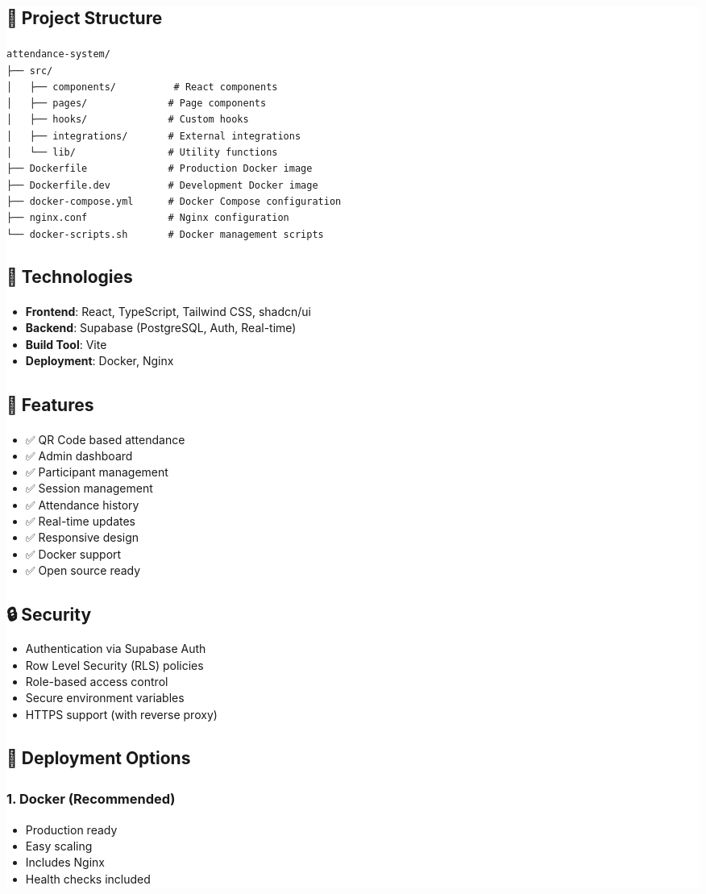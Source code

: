 ## 📁 Project Structure

```
attendance-system/
├── src/
│   ├── components/          # React components
│   ├── pages/              # Page components
│   ├── hooks/              # Custom hooks
│   ├── integrations/       # External integrations
│   └── lib/                # Utility functions
├── Dockerfile              # Production Docker image
├── Dockerfile.dev          # Development Docker image
├── docker-compose.yml      # Docker Compose configuration
├── nginx.conf              # Nginx configuration
└── docker-scripts.sh       # Docker management scripts
```

## 🔧 Technologies

- **Frontend**: React, TypeScript, Tailwind CSS, shadcn/ui
- **Backend**: Supabase (PostgreSQL, Auth, Real-time)
- **Build Tool**: Vite
- **Deployment**: Docker, Nginx

## 📱 Features

- ✅ QR Code based attendance
- ✅ Admin dashboard
- ✅ Participant management
- ✅ Session management
- ✅ Attendance history
- ✅ Real-time updates
- ✅ Responsive design
- ✅ Docker support
- ✅ Open source ready

## 🔒 Security

- Authentication via Supabase Auth
- Row Level Security (RLS) policies
- Role-based access control
- Secure environment variables
- HTTPS support (with reverse proxy)

## 🚀 Deployment Options

### 1. Docker (Recommended)
- Production ready
- Easy scaling
- Includes Nginx
- Health checks included
